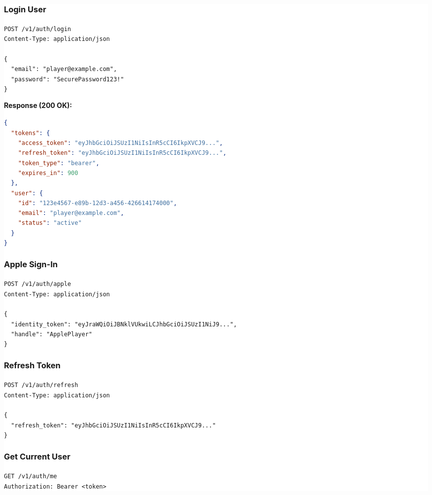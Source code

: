 ### Login User
```http
POST /v1/auth/login
Content-Type: application/json

{
  "email": "player@example.com",
  "password": "SecurePassword123!"
}
```

**Response (200 OK):**
```json
{
  "tokens": {
    "access_token": "eyJhbGciOiJSUzI1NiIsInR5cCI6IkpXVCJ9...",
    "refresh_token": "eyJhbGciOiJSUzI1NiIsInR5cCI6IkpXVCJ9...",
    "token_type": "bearer",
    "expires_in": 900
  },
  "user": {
    "id": "123e4567-e89b-12d3-a456-426614174000",
    "email": "player@example.com",
    "status": "active"
  }
}
```

### Apple Sign-In
```http
POST /v1/auth/apple
Content-Type: application/json

{
  "identity_token": "eyJraWQiOiJBNklVUkwiLCJhbGciOiJSUzI1NiJ9...",
  "handle": "ApplePlayer"
}
```

### Refresh Token
```http
POST /v1/auth/refresh
Content-Type: application/json

{
  "refresh_token": "eyJhbGciOiJSUzI1NiIsInR5cCI6IkpXVCJ9..."
}
```

### Get Current User
```http
GET /v1/auth/me
Authorization: Bearer <token>
```
